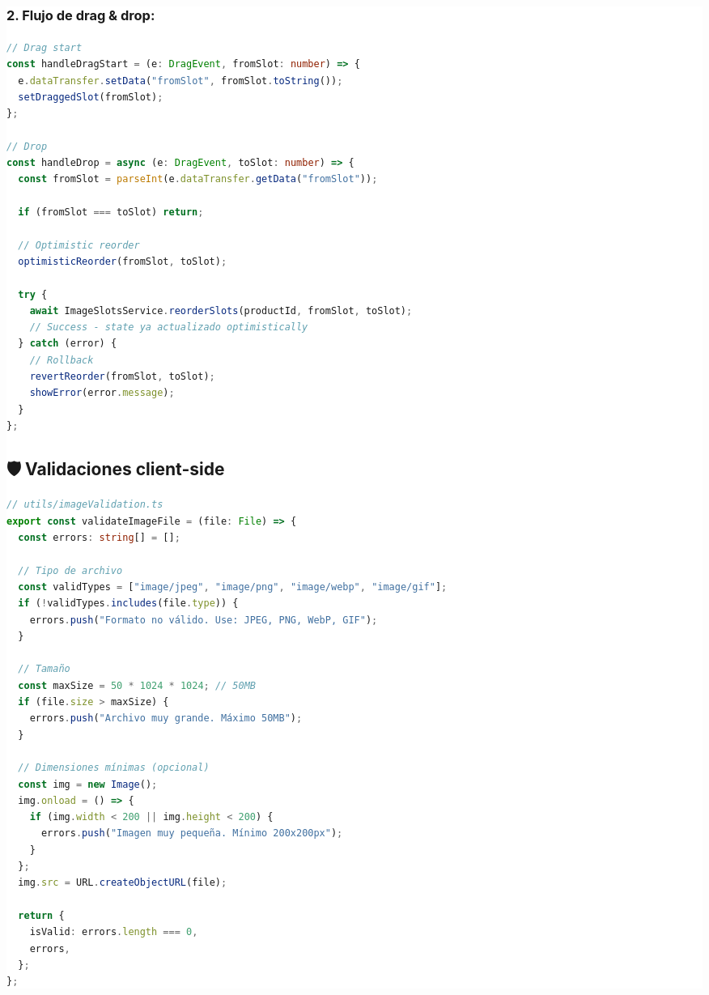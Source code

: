 ```typescript
```

### **2. Flujo de drag & drop:**

```typescript
// Drag start
const handleDragStart = (e: DragEvent, fromSlot: number) => {
  e.dataTransfer.setData("fromSlot", fromSlot.toString());
  setDraggedSlot(fromSlot);
};

// Drop
const handleDrop = async (e: DragEvent, toSlot: number) => {
  const fromSlot = parseInt(e.dataTransfer.getData("fromSlot"));

  if (fromSlot === toSlot) return;

  // Optimistic reorder
  optimisticReorder(fromSlot, toSlot);

  try {
    await ImageSlotsService.reorderSlots(productId, fromSlot, toSlot);
    // Success - state ya actualizado optimistically
  } catch (error) {
    // Rollback
    revertReorder(fromSlot, toSlot);
    showError(error.message);
  }
};
```

## 🛡️ **Validaciones client-side**

```typescript
// utils/imageValidation.ts
export const validateImageFile = (file: File) => {
  const errors: string[] = [];

  // Tipo de archivo
  const validTypes = ["image/jpeg", "image/png", "image/webp", "image/gif"];
  if (!validTypes.includes(file.type)) {
    errors.push("Formato no válido. Use: JPEG, PNG, WebP, GIF");
  }

  // Tamaño
  const maxSize = 50 * 1024 * 1024; // 50MB
  if (file.size > maxSize) {
    errors.push("Archivo muy grande. Máximo 50MB");
  }

  // Dimensiones mínimas (opcional)
  const img = new Image();
  img.onload = () => {
    if (img.width < 200 || img.height < 200) {
      errors.push("Imagen muy pequeña. Mínimo 200x200px");
    }
  };
  img.src = URL.createObjectURL(file);

  return {
    isValid: errors.length === 0,
    errors,
  };
};
```

  [productId: string]: {